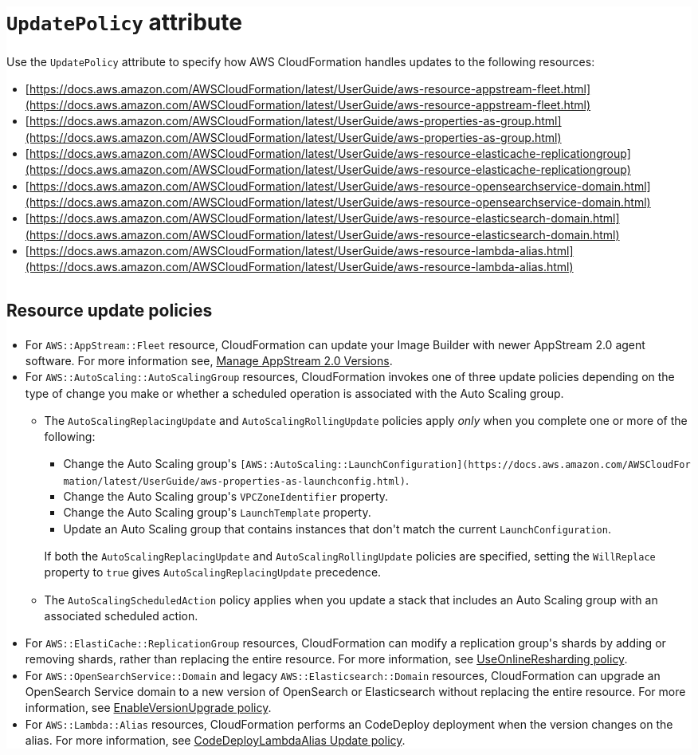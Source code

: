 # `UpdatePolicy` attribute<a name="aws-attribute-updatepolicy"></a>

Use the `UpdatePolicy` attribute to specify how AWS CloudFormation handles updates to the following resources:
+ [https://docs.aws.amazon.com/AWSCloudFormation/latest/UserGuide/aws-resource-appstream-fleet.html](https://docs.aws.amazon.com/AWSCloudFormation/latest/UserGuide/aws-resource-appstream-fleet.html)
+ [https://docs.aws.amazon.com/AWSCloudFormation/latest/UserGuide/aws-properties-as-group.html](https://docs.aws.amazon.com/AWSCloudFormation/latest/UserGuide/aws-properties-as-group.html)
+ [https://docs.aws.amazon.com/AWSCloudFormation/latest/UserGuide/aws-resource-elasticache-replicationgroup](https://docs.aws.amazon.com/AWSCloudFormation/latest/UserGuide/aws-resource-elasticache-replicationgroup)
+ [https://docs.aws.amazon.com/AWSCloudFormation/latest/UserGuide/aws-resource-opensearchservice-domain.html](https://docs.aws.amazon.com/AWSCloudFormation/latest/UserGuide/aws-resource-opensearchservice-domain.html)
+ [https://docs.aws.amazon.com/AWSCloudFormation/latest/UserGuide/aws-resource-elasticsearch-domain.html](https://docs.aws.amazon.com/AWSCloudFormation/latest/UserGuide/aws-resource-elasticsearch-domain.html)
+ [https://docs.aws.amazon.com/AWSCloudFormation/latest/UserGuide/aws-resource-lambda-alias.html](https://docs.aws.amazon.com/AWSCloudFormation/latest/UserGuide/aws-resource-lambda-alias.html)

## Resource update policies<a name="aws-resource-update-policies"></a>
+ For `AWS::AppStream::Fleet` resource, CloudFormation can update your Image Builder with newer AppStream 2\.0 agent software\. For more information see, [Manage AppStream 2\.0 Versions](https://docs.aws.amazon.com/appstream2/latest/developerguide/base-images-agent.html)\.
+ For `AWS::AutoScaling::AutoScalingGroup` resources, CloudFormation invokes one of three update policies depending on the type of change you make or whether a scheduled operation is associated with the Auto Scaling group\.
  + The `AutoScalingReplacingUpdate` and `AutoScalingRollingUpdate` policies apply *only* when you complete one or more of the following:
    + Change the Auto Scaling group's `[AWS::AutoScaling::LaunchConfiguration](https://docs.aws.amazon.com/AWSCloudFormation/latest/UserGuide/aws-properties-as-launchconfig.html)`\.
    + Change the Auto Scaling group's `VPCZoneIdentifier` property\.
    + Change the Auto Scaling group's `LaunchTemplate` property\.
    + Update an Auto Scaling group that contains instances that don't match the current `LaunchConfiguration`\.

    If both the `AutoScalingReplacingUpdate` and `AutoScalingRollingUpdate` policies are specified, setting the `WillReplace` property to `true` gives `AutoScalingReplacingUpdate` precedence\.
  + The `AutoScalingScheduledAction` policy applies when you update a stack that includes an Auto Scaling group with an associated scheduled action\.
+ For `AWS::ElastiCache::ReplicationGroup` resources, CloudFormation can modify a replication group's shards by adding or removing shards, rather than replacing the entire resource\. For more information, see [UseOnlineResharding policy](#cfn-attributes-updatepolicy-useonlineresharding)\.
+ For `AWS::OpenSearchService::Domain` and legacy `AWS::Elasticsearch::Domain` resources, CloudFormation can upgrade an OpenSearch Service domain to a new version of OpenSearch or Elasticsearch without replacing the entire resource\. For more information, see [EnableVersionUpgrade policy](#cfn-attributes-updatepolicy-upgradeopensearchdomain)\.
+ For `AWS::Lambda::Alias` resources, CloudFormation performs an CodeDeploy deployment when the version changes on the alias\. For more information, see [CodeDeployLambdaAlias Update policy](#cfn-attributes-updatepolicy-codedeploylambdaaliasupdate)\.
